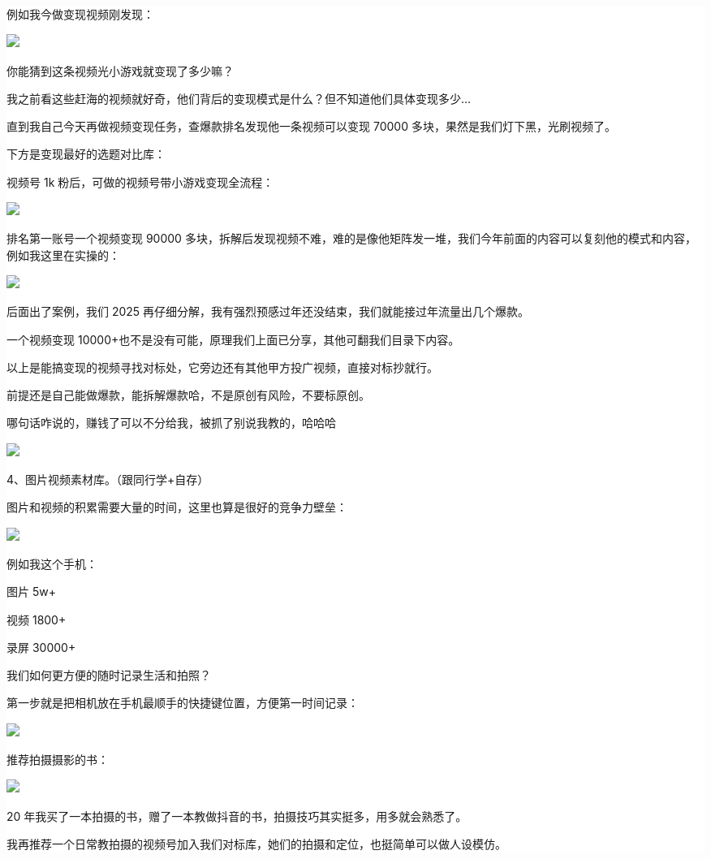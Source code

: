 例如我今做变现视频刚发现：

![](img/496dda8c8564a6f89774384787c7083a.png)

你能猜到这条视频光小游戏就变现了多少嘛？

我之前看这些赶海的视频就好奇，他们背后的变现模式是什么？但不知道他们具体变现多少…

直到我自己今天再做视频变现任务，查爆款排名发现他一条视频可以变现 70000 多块，果然是我们灯下黑，光刷视频了。

下方是变现最好的选题对比库：

视频号 1k 粉后，可做的视频号带小游戏变现全流程：

![](img/1aa7f3796ea4263c6d8091ee67e58ed2.png)

排名第一账号一个视频变现 90000 多块，拆解后发现视频不难，难的是像他矩阵发一堆，我们今年前面的内容可以复刻他的模式和内容，例如我这里在实操的：

![](img/586ee7607c0b09c0c0eea35f69c26854.png)

后面出了案例，我们 2025 再仔细分解，我有强烈预感过年还没结束，我们就能接过年流量出几个爆款。

一个视频变现 10000+也不是没有可能，原理我们上面已分享，其他可翻我们目录下内容。

以上是能搞变现的视频寻找对标处，它旁边还有其他甲方投广视频，直接对标抄就行。

前提还是自己能做爆款，能拆解爆款哈，不是原创有风险，不要标原创。

哪句话咋说的，赚钱了可以不分给我，被抓了别说我教的，哈哈哈

![](img/0ee359a4cea6df4deb7cd9d8dbf6a9b0.png)

4、图片视频素材库。（跟同行学+自存）

图片和视频的积累需要大量的时间，这里也算是很好的竞争力壁垒：

![](img/f41d39e62ec7fd2176300ecfc3e85ef7.png)

例如我这个手机：

图片 5w+

视频 1800+

录屏 30000+

我们如何更方便的随时记录生活和拍照？

第一步就是把相机放在手机最顺手的快捷键位置，方便第一时间记录：

![](img/ff49f852ccea991970262a5f91a91644.png)

推荐拍摄摄影的书：

![](img/e5daeccd6d62b1e612ba7f0bac093a1c.png)

20 年我买了一本拍摄的书，赠了一本教做抖音的书，拍摄技巧其实挺多，用多就会熟悉了。

我再推荐一个日常教拍摄的视频号加入我们对标库，她们的拍摄和定位，也挺简单可以做人设模仿。
